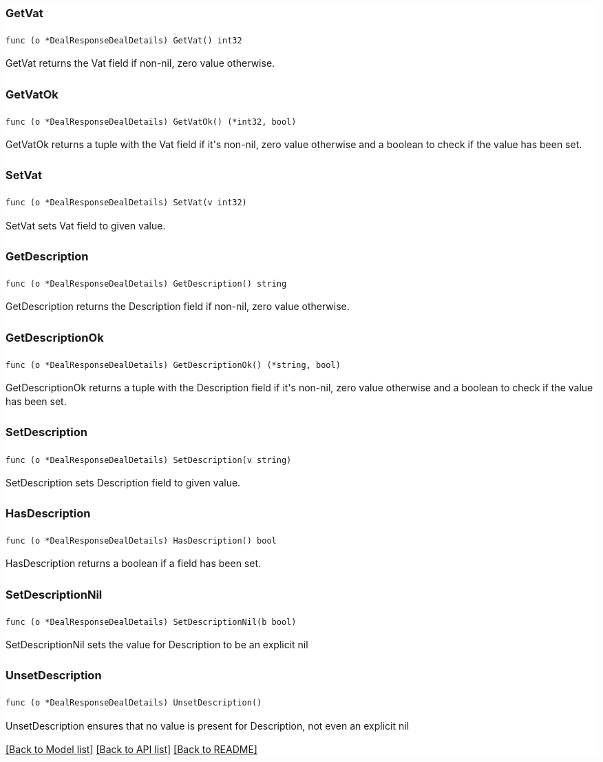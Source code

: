 
### GetVat

`func (o *DealResponseDealDetails) GetVat() int32`

GetVat returns the Vat field if non-nil, zero value otherwise.

### GetVatOk

`func (o *DealResponseDealDetails) GetVatOk() (*int32, bool)`

GetVatOk returns a tuple with the Vat field if it's non-nil, zero value otherwise
and a boolean to check if the value has been set.

### SetVat

`func (o *DealResponseDealDetails) SetVat(v int32)`

SetVat sets Vat field to given value.


### GetDescription

`func (o *DealResponseDealDetails) GetDescription() string`

GetDescription returns the Description field if non-nil, zero value otherwise.

### GetDescriptionOk

`func (o *DealResponseDealDetails) GetDescriptionOk() (*string, bool)`

GetDescriptionOk returns a tuple with the Description field if it's non-nil, zero value otherwise
and a boolean to check if the value has been set.

### SetDescription

`func (o *DealResponseDealDetails) SetDescription(v string)`

SetDescription sets Description field to given value.

### HasDescription

`func (o *DealResponseDealDetails) HasDescription() bool`

HasDescription returns a boolean if a field has been set.

### SetDescriptionNil

`func (o *DealResponseDealDetails) SetDescriptionNil(b bool)`

 SetDescriptionNil sets the value for Description to be an explicit nil

### UnsetDescription
`func (o *DealResponseDealDetails) UnsetDescription()`

UnsetDescription ensures that no value is present for Description, not even an explicit nil

[[Back to Model list]](../README.md#documentation-for-models) [[Back to API list]](../README.md#documentation-for-api-endpoints) [[Back to README]](../README.md)


